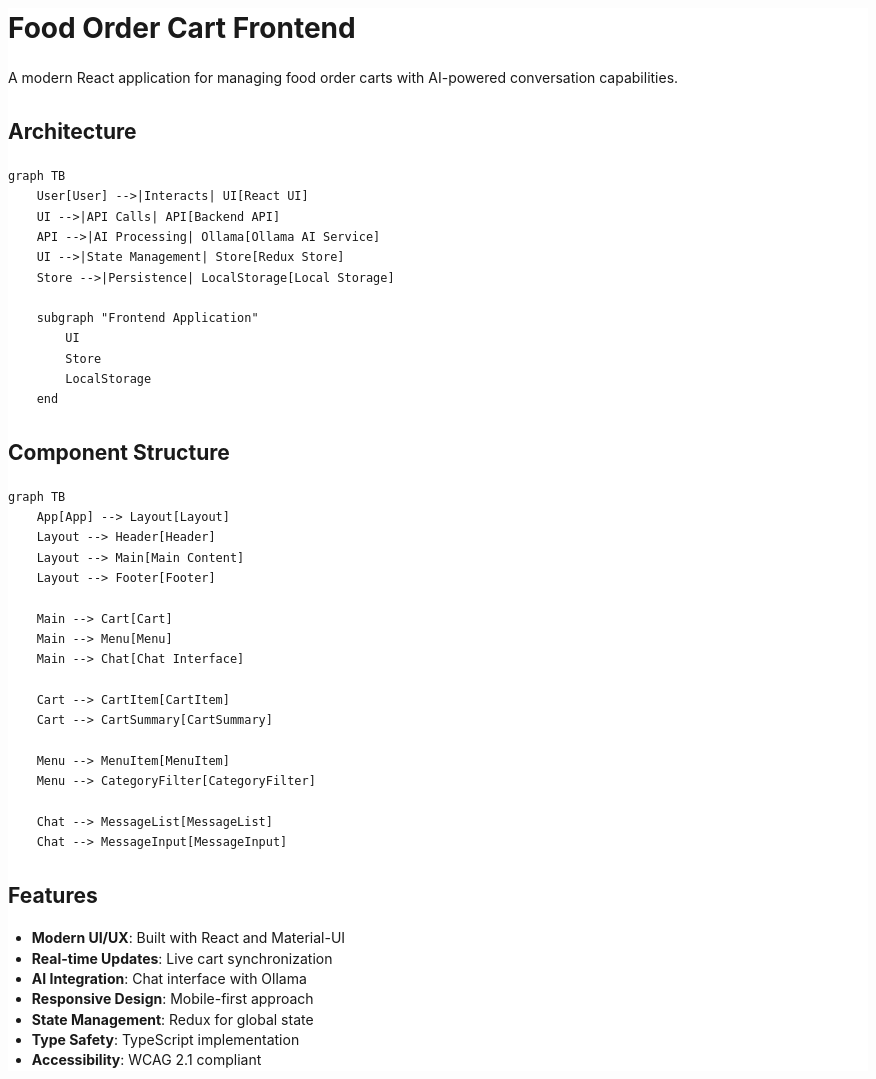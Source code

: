 # Food Order Cart Frontend

A modern React application for managing food order carts with AI-powered conversation capabilities.

## Architecture

```mermaid
graph TB
    User[User] -->|Interacts| UI[React UI]
    UI -->|API Calls| API[Backend API]
    API -->|AI Processing| Ollama[Ollama AI Service]
    UI -->|State Management| Store[Redux Store]
    Store -->|Persistence| LocalStorage[Local Storage]
    
    subgraph "Frontend Application"
        UI
        Store
        LocalStorage
    end
```

## Component Structure

```mermaid
graph TB
    App[App] --> Layout[Layout]
    Layout --> Header[Header]
    Layout --> Main[Main Content]
    Layout --> Footer[Footer]
    
    Main --> Cart[Cart]
    Main --> Menu[Menu]
    Main --> Chat[Chat Interface]
    
    Cart --> CartItem[CartItem]
    Cart --> CartSummary[CartSummary]
    
    Menu --> MenuItem[MenuItem]
    Menu --> CategoryFilter[CategoryFilter]
    
    Chat --> MessageList[MessageList]
    Chat --> MessageInput[MessageInput]
```

## Features

- **Modern UI/UX**: Built with React and Material-UI
- **Real-time Updates**: Live cart synchronization
- **AI Integration**: Chat interface with Ollama
- **Responsive Design**: Mobile-first approach
- **State Management**: Redux for global state
- **Type Safety**: TypeScript implementation
- **Accessibility**: WCAG 2.1 compliant
